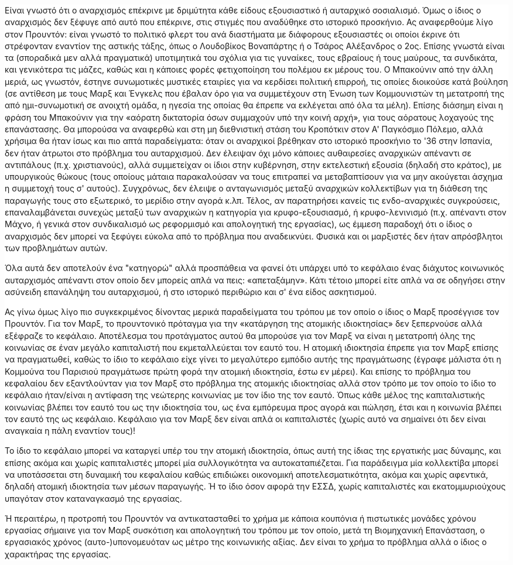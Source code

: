 Είναι γνωστό ότι ο αναρχισμός επέκρινε με δριμύτητα κάθε είδους εξουσιαστικό ή αυταρχικό σοσιαλισμό. Όμως ο ίδιος ο αναρχισμός δεν ξέφυγε από αυτό που επέκρινε, στις στιγμές που αναδύθηκε στο ιστορικό προσκήνιο. Ας αναφερθούμε λίγο στον Προυντόν: είναι γνωστό το πολιτικό φλερτ του ανά διαστήματα με διάφορους εξουσιαστές οι οποίοι έκρινε ότι στρέφονταν εναντίον της αστικής τάξης, όπως ο Λουδοβίκος Βοναπάρτης ή ο Τσάρος Αλέξανδρος ο 2ος. Επίσης γνωστά είναι τα (σποραδικά μεν αλλά πραγματικά) υποτιμητικά του σχόλια για τις γυναίκες, τους εβραίους ή τους μαύρους, τα συνδικάτα, και γενικότερα τις μάζες, καθώς και η κάποιες φορές φετιχοποίηση του πολέμου εκ μέρους του. Ο Μπακούνιν από την άλλη μεριά, ως γνωστόν, έστηνε συνωμοτικές μυστικές εταιρίες για να κερδίσει πολιτική επιρροή, τις οποίες διοικούσε κατά βούληση (σε αντίθεση με τους Μαρξ και Ένγκελς που έβαλαν όρο για να συμμετέχουν στη Ένωση των Κομμουνιστών τη μετατροπή της από ημι-συνωμοτική σε ανοιχτή ομάδα, η ηγεσία της οποίας θα έπρεπε να εκλέγεται από όλα τα μέλη). Επίσης διάσημη είναι η φράση του Μπακούνιν για την «αόρατη δικτατορία όσων συμμαχούν υπό την κοινή αρχή», για τους αόρατους λοχαγούς της επανάστασης. Θα μπορούσα να αναφερθώ και στη μη διεθνιστική στάση του Κροπότκιν στον Α' Παγκόσμιο Πόλεμο, αλλά χρήσιμα θα ήταν ίσως και πιο απτά παραδείγματα: όταν οι αναρχικοί βρέθηκαν στο ιστορικό προσκήνιο το '36 στην Ισπανία, δεν ήταν άτρωτοι στο πρόβλημα του αυταρχισμού. Δεν έλειψαν όχι μόνο κάποιες αυθαιρεσίες αναρχικών απέναντι σε αντιπάλους (π.χ. χριστιανούς), αλλά συμμετείχαν οι ίδιοι στην κυβέρνηση, στην εκτελεστική εξουσία (δηλαδή στο κράτος), με υπουργικούς θώκους (τους οποίους μάταια παρακαλούσαν να τους επιτραπεί να μεταβαπτίσουν για να μην ακούγεται άσχημα η συμμετοχή τους σ' αυτούς). Συγχρόνως, δεν έλειψε ο ανταγωνισμός μεταξύ αναρχικών κολλεκτίβων για τη διάθεση της παραγωγής τους στο εξωτερικό, το μερίδιο στην αγορά κ.λπ. Τέλος, αν παρατηρήσει κανείς τις ενδο-αναρχικές συγκρούσεις, επαναλαμβάνεται συνεχώς μεταξύ των αναρχικών η κατηγορία για κρυφο-εξουσιασμό, ή κρυφο-λενινισμό (π.χ. απέναντι στον Μάχνο, ή γενικά στον συνδικαλισμό ως ρεφορμισμό και απολογητική της εργασίας), ως έμμεση παραδοχή ότι ο ίδιος ο αναρχισμός δεν μπορεί να ξεφύγει εύκολα από το πρόβλημα που αναδεικνύει. Φυσικά και οι μαρξιστές δεν ήταν απρόσβλητοι των προβλημάτων αυτών.

Όλα αυτά δεν αποτελούν ένα "κατηγορώ" αλλά προσπάθεια να φανεί ότι υπάρχει υπό το κεφάλαιο ένας διάχυτος κοινωνικός αυταρχισμός απέναντι στον οποίο δεν μπορείς απλά να πεις: «απεταξάμην». Κάτι τέτοιο μπορεί είτε απλά να σε οδηγήσει στην ασύνειδη επανάληψη του αυταρχισμού, ή στο ιστορικό περιθώριο και σ' ένα είδος ασκητισμού.

Ας γίνω όμως λίγο πιο συγκεκριμένος δίνοντας μερικά παραδείγματα του τρόπου με τον οποίο ο ίδιος ο Μαρξ προσέγγισε τον Προυντόν. Για τον Μαρξ, το προυντονικό πρόταγμα για την «κατάργηση της ατομικής ιδιοκτησίας» δεν ξεπερνούσε αλλά εξέφραζε το κεφάλαιο. Αποτέλεσμα του προτάγματος αυτού θα μπορούσε για τον Μαρξ να είναι η μετατροπή όλης της κοινωνίας σε έναν μεγάλο καπιταλιστή που εκμεταλλεύεται τον εαυτό του. Η ατομική ιδιοκτησία έπρεπε για τον Μαρξ επίσης να πραγματωθεί, καθώς το ίδιο το κεφάλαιο είχε γίνει το μεγαλύτερο εμπόδιο αυτής της πραγμάτωσης (έγραφε μάλιστα ότι η Κομμούνα του Παρισιού πραγμάτωσε πρώτη φορά την ατομική ιδιοκτησία, έστω εν μέρει). Και επίσης το πρόβλημα του κεφαλαίου δεν εξαντλούνταν για τον Μαρξ στο πρόβλημα της ατομικής ιδιοκτησίας αλλά στον τρόπο με τον οποίο το ίδιο το κεφάλαιο ήταν/είναι η αντίφαση της νεώτερης κοινωνίας με τον ίδιο της τον εαυτό. Όπως κάθε μέλος της καπιταλιστικής κοινωνίας βλέπει τον εαυτό του ως την ιδιοκτησία του, ως ένα εμπόρευμα προς αγορά και πώληση, έτσι και η κοινωνία βλέπει τον εαυτό της ως κεφάλαιο. Κεφάλαιο για τον Μαρξ δεν είναι απλά οι καπιταλιστές (χωρίς αυτό να σημαίνει ότι δεν είναι αναγκαία η πάλη εναντίον τους)!

Το ίδιο το κεφάλαιο μπορεί να καταργεί υπέρ του την ατομική ιδιοκτησία, όπως αυτή της ίδιας της εργατικής μας δύναμης, και επίσης ακόμα και χωρίς καπιταλιστές μπορεί μία συλλογικότητα να αυτοκαταπιέζεται. Για παράδειγμα μία κολλεκτίβα μπορεί να υποτάσσεται στη δυναμική του κεφαλαίου καθώς επιδιώκει οικονομική αποτελεσματικότητα, ακόμα και χωρίς αφεντικά, δηλαδή ατομική ιδιοκτησία των μέσων παραγωγής. Ή το ίδιο όσον αφορά την ΕΣΣΔ, χωρίς καπιταλιστές και εκατομμυριούχους υπαγόταν στον καταναγκασμό της εργασίας.

Ή περαιτέρω, η προτροπή του Προυντόν να αντικατασταθεί το χρήμα με κάποια κουπόνια ή πιστωτικές μονάδες χρόνου εργασίας σήμαινε για τον Μαρξ συσκότιση και απολογητική του τρόπου με τον οποίο, μετά τη Βιομηχανική Επανάσταση, ο εργασιακός χρόνος (αυτο-)υπονομευόταν ως μέτρο της κοινωνικής αξίας. Δεν είναι το χρήμα το πρόβλημα αλλά ο ίδιος ο χαρακτήρας της εργασίας.
